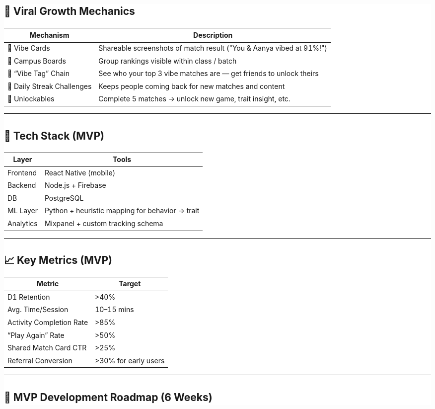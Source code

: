 
## 🧪 Viral Growth Mechanics

| Mechanism | Description |
|----------|-------------|
| 🧠 Vibe Cards | Shareable screenshots of match result ("You & Aanya vibed at 91%!") |
| 🏫 Campus Boards | Group rankings visible within class / batch |
| 🤳 “Vibe Tag” Chain | See who your top 3 vibe matches are — get friends to unlock theirs |
| 🧩 Daily Streak Challenges | Keeps people coming back for new matches and content |
| 🎁 Unlockables | Complete 5 matches → unlock new game, trait insight, etc. |

---

## 🔧 Tech Stack (MVP)

| Layer | Tools |
|-------|-------|
| Frontend | React Native (mobile) |
| Backend | Node.js + Firebase |
| DB | PostgreSQL |
| ML Layer | Python + heuristic mapping for behavior → trait |
| Analytics | Mixpanel + custom tracking schema |

---

## 📈 Key Metrics (MVP)

| Metric | Target |
|--------|--------|
| D1 Retention | >40% |
| Avg. Time/Session | 10–15 mins |
| Activity Completion Rate | >85% |
| “Play Again” Rate | >50% |
| Shared Match Card CTR | >25% |
| Referral Conversion | >30% for early users |

---

## 📅 MVP Development Roadmap (6 Weeks)
